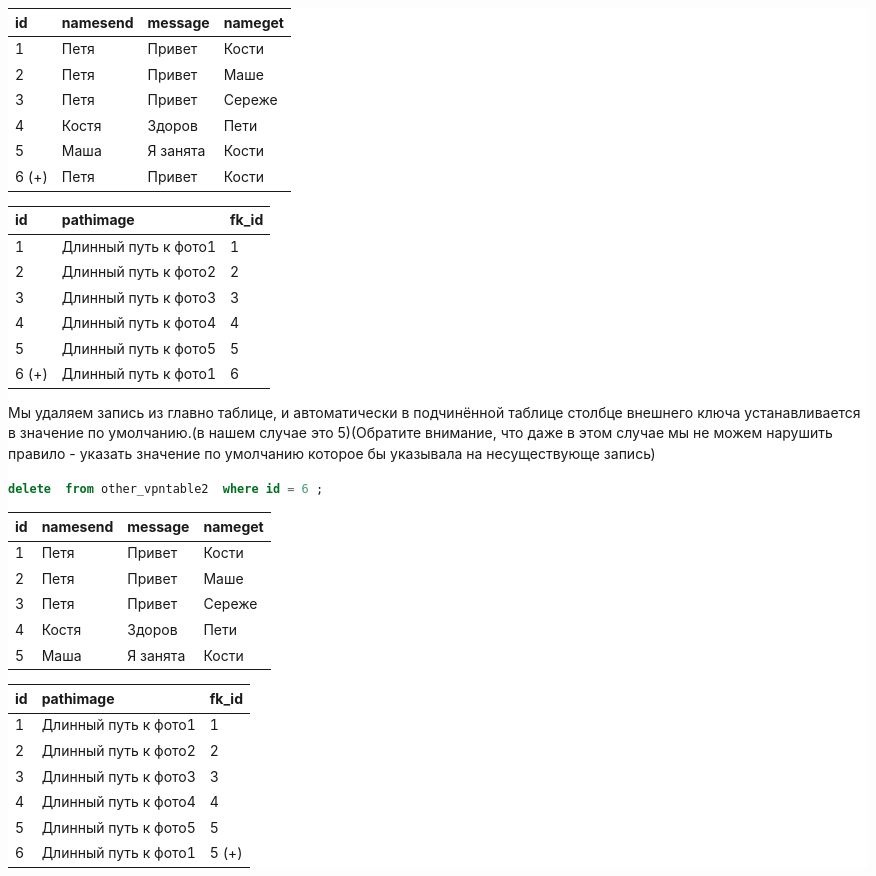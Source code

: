 | id    | namesend | message  | nameget |
| :---- | :------- | :------- | :------ |
| 1     | Петя     | Привет   | Кости   |
| 2     | Петя     | Привет   | Маше    |
| 3     | Петя     | Привет   | Сереже  |
| 4     | Костя    | Здоров   | Пети    |
| 5     | Маша     | Я занята | Кости   |
| 6 (+) | Петя     | Привет   | Кости   |

| id    | pathimage            | fk_id |
| :---- | :------------------- | :---- |
| 1     | Длинный путь к фото1 | 1     |
| 2     | Длинный путь к фото2 | 2     |
| 3     | Длинный путь к фото3 | 3     |
| 4     | Длинный путь к фото4 | 4     |
| 5     | Длинный путь к фото5 | 5     |
| 6 (+) | Длинный путь к фото1 | 6     |

Мы удаляем запись из главно таблице, и автоматически в подчинённой таблице столбце внешнего ключа устанавливается в значение по умолчанию.(в нашем случае это 5)(Обратите внимание, что даже в этом случае мы не можем нарушить правило - указать значение по умолчанию которое бы указывала на несуществующе запись)

```sql
delete  from other_vpntable2  where id = 6 ;
```

| id  | namesend | message  | nameget |
| :-- | :------- | :------- | :------ |
| 1   | Петя     | Привет   | Кости   |
| 2   | Петя     | Привет   | Маше    |
| 3   | Петя     | Привет   | Сереже  |
| 4   | Костя    | Здоров   | Пети    |
| 5   | Маша     | Я занята | Кости   |

| id  | pathimage            | fk_id |
| :-- | :------------------- | :---- |
| 1   | Длинный путь к фото1 | 1     |
| 2   | Длинный путь к фото2 | 2     |
| 3   | Длинный путь к фото3 | 3     |
| 4   | Длинный путь к фото4 | 4     |
| 5   | Длинный путь к фото5 | 5     |
| 6   | Длинный путь к фото1 | 5 (+) |
